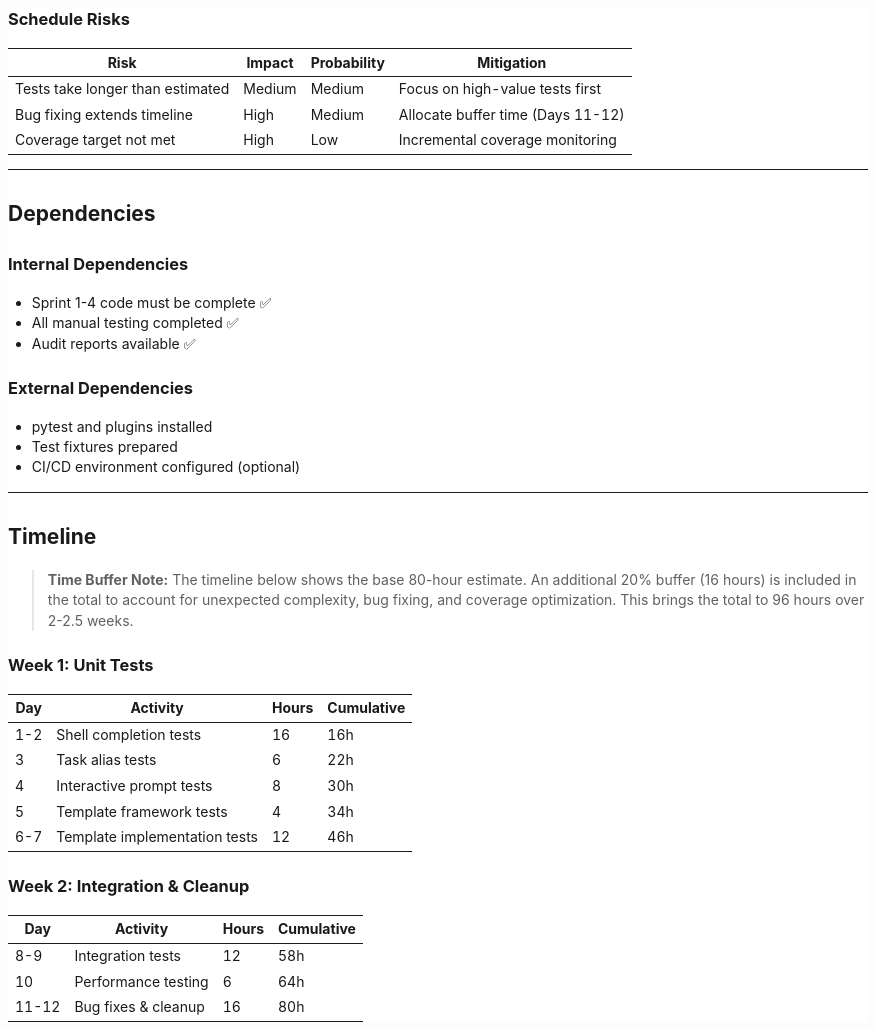 ### Schedule Risks

| Risk | Impact | Probability | Mitigation |
|------|--------|-------------|------------|
| Tests take longer than estimated | Medium | Medium | Focus on high-value tests first |
| Bug fixing extends timeline | High | Medium | Allocate buffer time (Days 11-12) |
| Coverage target not met | High | Low | Incremental coverage monitoring |

---

## Dependencies

### Internal Dependencies

- Sprint 1-4 code must be complete ✅
- All manual testing completed ✅
- Audit reports available ✅

### External Dependencies

- pytest and plugins installed
- Test fixtures prepared
- CI/CD environment configured (optional)

---

## Timeline

> **Time Buffer Note:** The timeline below shows the base 80-hour estimate. An additional 20% buffer (16 hours) is included in the total to account for unexpected complexity, bug fixing, and coverage optimization. This brings the total to 96 hours over 2-2.5 weeks.

### Week 1: Unit Tests

| Day | Activity | Hours | Cumulative |
|-----|----------|-------|------------|
| 1-2 | Shell completion tests | 16 | 16h |
| 3 | Task alias tests | 6 | 22h |
| 4 | Interactive prompt tests | 8 | 30h |
| 5 | Template framework tests | 4 | 34h |
| 6-7 | Template implementation tests | 12 | 46h |

### Week 2: Integration & Cleanup

| Day | Activity | Hours | Cumulative |
|-----|----------|-------|------------|
| 8-9 | Integration tests | 12 | 58h |
| 10 | Performance testing | 6 | 64h |
| 11-12 | Bug fixes & cleanup | 16 | 80h |
